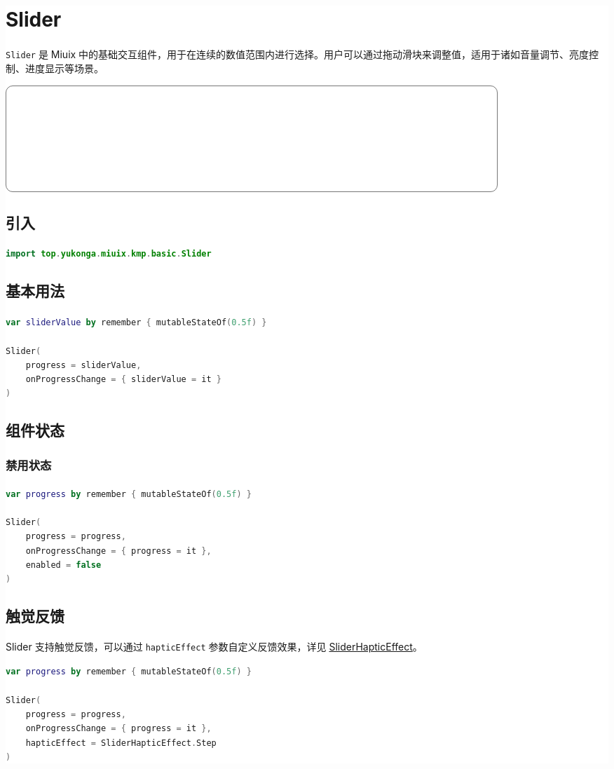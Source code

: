 # Slider

`Slider` 是 Miuix 中的基础交互组件，用于在连续的数值范围内进行选择。用户可以通过拖动滑块来调整值，适用于诸如音量调节、亮度控制、进度显示等场景。

<div style="position: relative; max-width: 700px; height: 150px; border-radius: 10px; overflow: hidden; border: 1px solid #777;">
    <iframe id="demoIframe" style="position: absolute; top: 0; left: 0; width: 100%; height: 100%; border: none;" src="../../compose/index.html?id=slider" title="Demo" allow="accelerometer; autoplay; clipboard-write; encrypted-media; gyroscope; picture-in-picture; web-share" referrerpolicy="strict-origin-when-cross-origin"></iframe>
</div>

## 引入

```kotlin
import top.yukonga.miuix.kmp.basic.Slider
```

## 基本用法

```kotlin
var sliderValue by remember { mutableStateOf(0.5f) }

Slider(
    progress = sliderValue,
    onProgressChange = { sliderValue = it }
)
```

## 组件状态

### 禁用状态

```kotlin
var progress by remember { mutableStateOf(0.5f) }

Slider(
    progress = progress,
    onProgressChange = { progress = it },
    enabled = false
)
```

## 触觉反馈

Slider 支持触觉反馈，可以通过 `hapticEffect` 参数自定义反馈效果，详见 [SliderHapticEffect](../components/slider#sliderhapticeffect)。

```kotlin
var progress by remember { mutableStateOf(0.5f) }

Slider(
    progress = progress,
    onProgressChange = { progress = it },
    hapticEffect = SliderHapticEffect.Step
)
```
